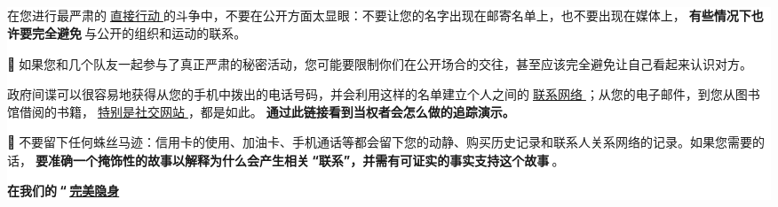   </p>
  <p class="graf graf--p">
   在您进行最严肃的
   <a class="markup--anchor markup--p-anchor" data-href="https://www.iyouport.org/%e7%9b%b4%e6%8e%a5%e8%a1%8c%e5%8a%a8%e5%88%86%e6%ad%a5%e6%8c%87%e5%8d%97%ef%bc%9a%e5%ae%83%e6%98%af%e4%bb%80%e4%b9%88%e3%80%81%e5%ae%83%e6%9c%89%e4%bb%80%e4%b9%88%e7%94%a8%e3%80%81%e5%a6%82%e4%bd%95/" href="https://www.iyouport.org/%e7%9b%b4%e6%8e%a5%e8%a1%8c%e5%8a%a8%e5%88%86%e6%ad%a5%e6%8c%87%e5%8d%97%ef%bc%9a%e5%ae%83%e6%98%af%e4%bb%80%e4%b9%88%e3%80%81%e5%ae%83%e6%9c%89%e4%bb%80%e4%b9%88%e7%94%a8%e3%80%81%e5%a6%82%e4%bd%95/" rel="noopener" target="_blank">
    直接行动
   </a>
   的斗争中，不要在公开方面太显眼：不要让您的名字出现在邮寄名单上，也不要出现在媒体上，
   <strong class="markup--strong markup--p-strong">
    有些情况下也许要完全避免
   </strong>
   与公开的组织和运动的联系。
  </p>
  <p class="graf graf--p">
   📌 如果您和几个队友一起参与了真正严肃的秘密活动，您可能要限制你们在公开场合的交往，甚至应该完全避免让自己看起来认识对方。
  </p>
  <p class="graf graf--p">
   政府间谍可以很容易地获得从您的手机中拨出的电话号码，并会利用这样的名单建立个人之间的
   <a class="markup--anchor markup--p-anchor" data-href="https://www.iyouport.org/%e6%8e%a8%e7%89%b9%e6%a0%87%e7%ad%be%e8%ae%b2%e8%bf%b0%e7%9a%84%e6%95%85%e4%ba%8b%ef%bc%9a%e8%a7%a3%e7%a0%81%e7%a7%98%e5%af%86%ef%bc%888%ef%bc%89/" href="https://www.iyouport.org/%e6%8e%a8%e7%89%b9%e6%a0%87%e7%ad%be%e8%ae%b2%e8%bf%b0%e7%9a%84%e6%95%85%e4%ba%8b%ef%bc%9a%e8%a7%a3%e7%a0%81%e7%a7%98%e5%af%86%ef%bc%888%ef%bc%89/" rel="noopener" target="_blank">
    联系网络
   </a>
   ；从您的电子邮件，到您从图书馆借阅的书籍，
   <a class="markup--anchor markup--p-anchor" data-href="https://www.iyouport.org/%e6%b5%8f%e8%a7%88%e5%8e%86%e5%8f%b2%e8%ae%b0%e5%bd%95%e6%9b%9d%e5%85%89%e4%bd%a0%e7%9a%84%e5%86%85%e5%bf%83%e5%85%a8%e6%99%af%e5%9b%be%ef%bc%9aosint-%e5%bc%80%e6%ba%90%e8%b0%83%e6%9f%a5%e6%bc%94/" href="https://www.iyouport.org/%e6%b5%8f%e8%a7%88%e5%8e%86%e5%8f%b2%e8%ae%b0%e5%bd%95%e6%9b%9d%e5%85%89%e4%bd%a0%e7%9a%84%e5%86%85%e5%bf%83%e5%85%a8%e6%99%af%e5%9b%be%ef%bc%9aosint-%e5%bc%80%e6%ba%90%e8%b0%83%e6%9f%a5%e6%bc%94/" rel="noopener" target="_blank">
    特别是社交网站
   </a>
   ，都是如此。
   <strong class="markup--strong markup--p-strong">
    通过此链接看到当权者会怎么做的追踪演示。
   </strong>
  </p>
  <p class="graf graf--p">
   📌 不要留下任何蛛丝马迹：信用卡的使用、加油卡、手机通话等都会留下您的动静、购买历史记录和联系人关系网络的记录。如果您需要的话，
   <strong class="markup--strong markup--p-strong">
    要准确一个掩饰性的故事以解释为什么会产生相关 “联系”，并需有可证实的事实支持这个故事
   </strong>
   。
  </p>
  <p class="graf graf--p">
   <strong class="markup--strong markup--p-strong">
    在我们的 “
   </strong>
   <a class="markup--anchor markup--p-anchor" data-href="https://www.iyouport.org/%e5%a6%82%e4%bd%95%e5%81%9a%e5%88%b0%e5%ae%8c%e7%be%8e%e9%9a%90%e8%ba%ab%ef%bc%9a%e6%89%ab%e8%8d%a1%e5%8d%b1%e9%99%a9%e5%8c%ba%e5%9f%9f%ef%bc%887%ef%bc%89/" href="https://www.iyouport.org/%e5%a6%82%e4%bd%95%e5%81%9a%e5%88%b0%e5%ae%8c%e7%be%8e%e9%9a%90%e8%ba%ab%ef%bc%9a%e6%89%ab%e8%8d%a1%e5%8d%b1%e9%99%a9%e5%8c%ba%e5%9f%9f%ef%bc%887%ef%bc%89/" rel="noopener" target="_blank">
    <strong class="markup--strong markup--p-strong">
     完美隐身
    </strong>
   </a>
   <strong class="markup--strong markup--p-strong">